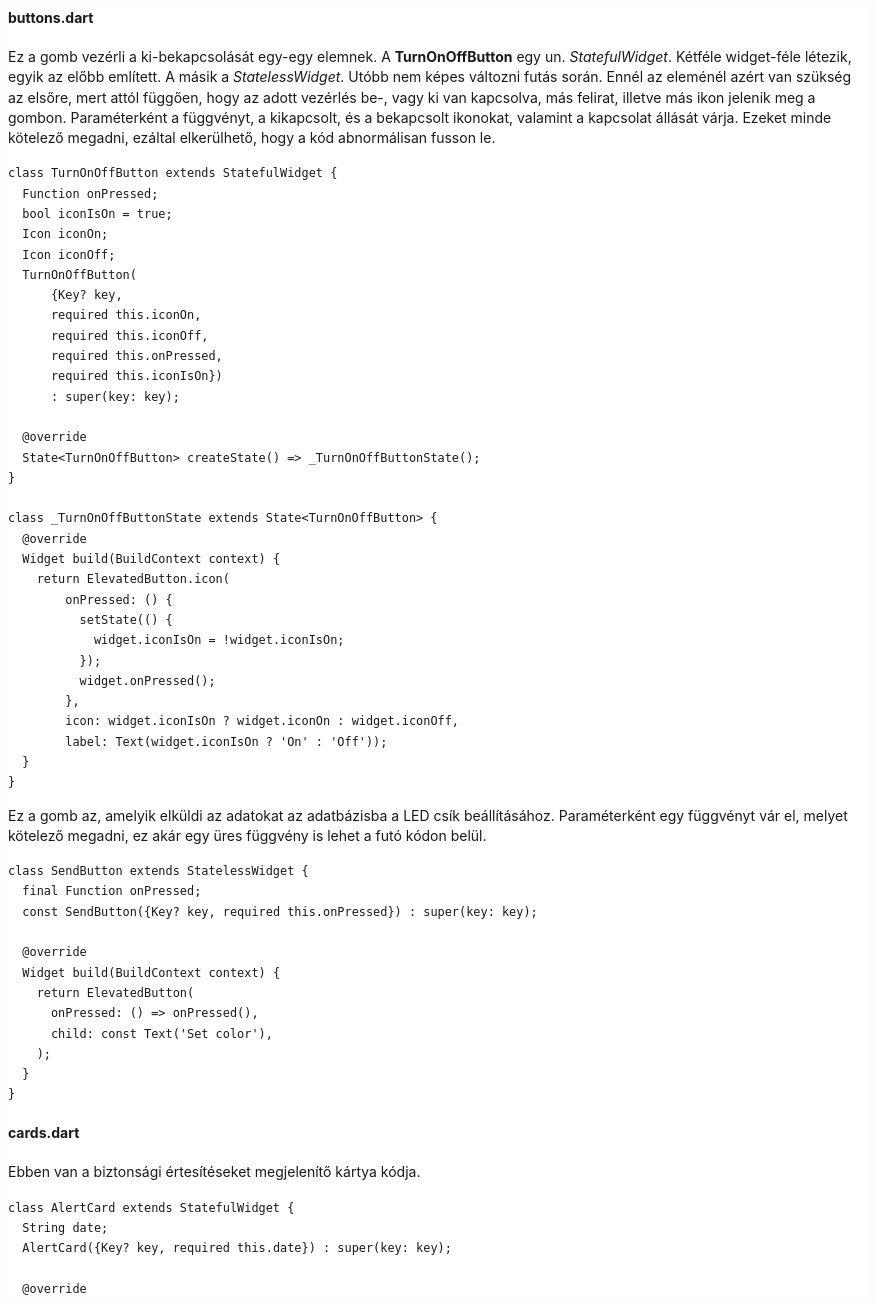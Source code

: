 #### buttons.dart
Ez a gomb vezérli a ki-bekapcsolását egy-egy elemnek. A **TurnOnOffButton** egy un. _StatefulWidget_. Kétféle widget-féle létezik, egyik az előbb említett. A másik a _StatelessWidget_. Utóbb nem képes változni futás során. Ennél az eleménél azért van szükség az elsőre, mert attól függően, hogy az adott vezérlés be-, vagy ki van kapcsolva, más felirat, illetve más ikon jelenik meg a gombon. Paraméterként a függvényt, a kikapcsolt, és a bekapcsolt ikonokat, valamint a kapcsolat állását várja. Ezeket minde kötelező megadni, ezáltal elkerülhető, hogy a kód abnormálisan fusson le.
``` 
class TurnOnOffButton extends StatefulWidget {
  Function onPressed;
  bool iconIsOn = true;
  Icon iconOn;
  Icon iconOff;
  TurnOnOffButton(
      {Key? key,
      required this.iconOn,
      required this.iconOff,
      required this.onPressed,
      required this.iconIsOn})
      : super(key: key);

  @override
  State<TurnOnOffButton> createState() => _TurnOnOffButtonState();
}

class _TurnOnOffButtonState extends State<TurnOnOffButton> {
  @override
  Widget build(BuildContext context) {
    return ElevatedButton.icon(
        onPressed: () {
          setState(() {
            widget.iconIsOn = !widget.iconIsOn;
          });
          widget.onPressed();
        },
        icon: widget.iconIsOn ? widget.iconOn : widget.iconOff,
        label: Text(widget.iconIsOn ? 'On' : 'Off'));
  }
}
```  
Ez a gomb az, amelyik elküldi az adatokat az adatbázisba a LED csík beállításához. Paraméterként egy függvényt vár el, melyet kötelező megadni, ez akár egy üres függvény is lehet a futó kódon belül.
```
class SendButton extends StatelessWidget {
  final Function onPressed;
  const SendButton({Key? key, required this.onPressed}) : super(key: key);

  @override
  Widget build(BuildContext context) {
    return ElevatedButton(
      onPressed: () => onPressed(),
      child: const Text('Set color'),
    );
  }
}
```  
#### cards.dart
Ebben van a biztonsági értesítéseket megjelenítő kártya kódja.
```
class AlertCard extends StatefulWidget {
  String date;
  AlertCard({Key? key, required this.date}) : super(key: key);

  @override
```